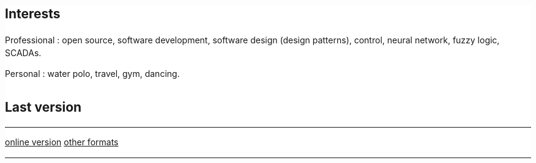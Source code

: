 
Interests
---------

Professional
:   open source, software development, software design (design patterns),
    control, neural network, fuzzy logic, SCADAs.

Personal
:   water polo, travel, gym, dancing.


Last version
------------

----------------------------                                   ------------------------------
[online version](https://denisacostaq.github.io/resume)              [other formats](https://github.com/denisacostaq/resume/releases/latest)
----------------------------                                   ------------------------------
